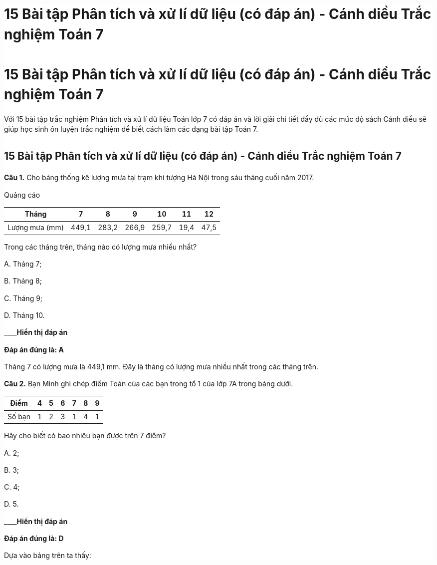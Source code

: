 # 15 Bài tập Phân tích và xử lí dữ liệu (có đáp án) - Cánh diều Trắc nghiệm Toán 7

# 15 Bài tập Phân tích và xử lí dữ liệu (có đáp án) - Cánh diều Trắc nghiệm Toán 7

Với 15 bài tập trắc nghiệm Phân tích và xử lí dữ liệu Toán lớp 7 có đáp án và lời giải chi tiết đầy đủ các mức độ sách Cánh diều sẽ giúp học sinh ôn luyện trắc nghiệm để biết cách làm các dạng bài tập Toán 7.

## 15 Bài tập Phân tích và xử lí dữ liệu (có đáp án) - Cánh diều Trắc nghiệm Toán 7

**Câu 1.** Cho bảng thống kê lượng mưa tại trạm khí tượng Hà Nội trong sáu tháng cuối năm 2017.

Quảng cáo

Tháng |  7 |  8 |  9 |  10 |  11 |  12  
---|---|---|---|---|---|---  
Lượng mưa (mm) |  449,1 |  283,2 |  266,9 |  259,7 |  19,4 |  47,5  
  
Trong các tháng trên, tháng nào có lượng mưa nhiều nhất?

A. Tháng 7;

B. Tháng 8;

C. Tháng 9;

D. Tháng 10.

____**Hiển thị đáp án**

**Đáp án đúng là: A**

Tháng 7 có lượng mưa là 449,1 mm. Đây là tháng có lượng mưa nhiều nhất trong các tháng trên.

**Câu 2.** Bạn Minh ghi chép điểm Toán của các bạn trong tổ 1 của lớp 7A trong bảng dưới.

Điểm |  4 |  5 |  6 |  7 |  8 |  9  
---|---|---|---|---|---|---  
Số bạn |  1 |  2 |  3 |  1 |  4 |  1  
  
Hãy cho biết có bao nhiêu bạn được trên 7 điểm?

A. 2;

B. 3;

C. 4;

D. 5.

____**Hiển thị đáp án**

**Đáp án đúng là: D**

Dựa vào bảng trên ta thấy:
